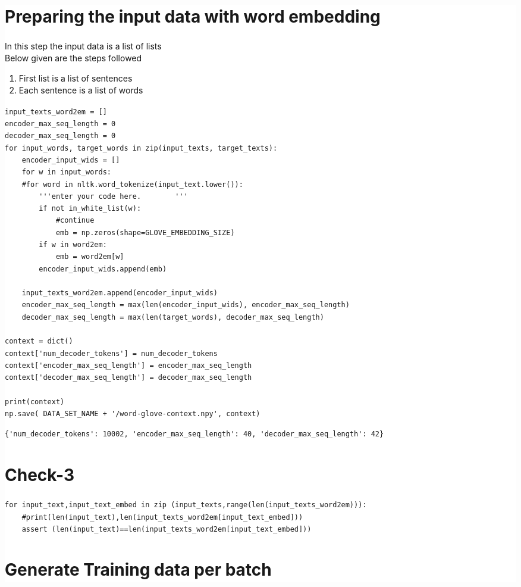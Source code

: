 # Preparing the input data with word embedding
In this step the input data is a list of lists 
<br>Below given are the steps followed
<ol> 
<li> First list is a list of sentences
<li> Each sentence is a list of words
 </ol>


```
input_texts_word2em = []
encoder_max_seq_length = 0
decoder_max_seq_length = 0
for input_words, target_words in zip(input_texts, target_texts):
    encoder_input_wids = []
    for w in input_words:
    #for word in nltk.word_tokenize(input_text.lower()):
        '''enter your code here.        '''        
        if not in_white_list(w):
            #continue
            emb = np.zeros(shape=GLOVE_EMBEDDING_SIZE)
        if w in word2em:
            emb = word2em[w]
        encoder_input_wids.append(emb)

    input_texts_word2em.append(encoder_input_wids)
    encoder_max_seq_length = max(len(encoder_input_wids), encoder_max_seq_length)
    decoder_max_seq_length = max(len(target_words), decoder_max_seq_length)

context = dict()
context['num_decoder_tokens'] = num_decoder_tokens
context['encoder_max_seq_length'] = encoder_max_seq_length
context['decoder_max_seq_length'] = decoder_max_seq_length

print(context)
np.save( DATA_SET_NAME + '/word-glove-context.npy', context)
```

    {'num_decoder_tokens': 10002, 'encoder_max_seq_length': 40, 'decoder_max_seq_length': 42}
    

# Check-3


```
for input_text,input_text_embed in zip (input_texts,range(len(input_texts_word2em))):
    #print(len(input_text),len(input_texts_word2em[input_text_embed]))
    assert (len(input_text)==len(input_texts_word2em[input_text_embed]))

```

# Generate Training data per batch
